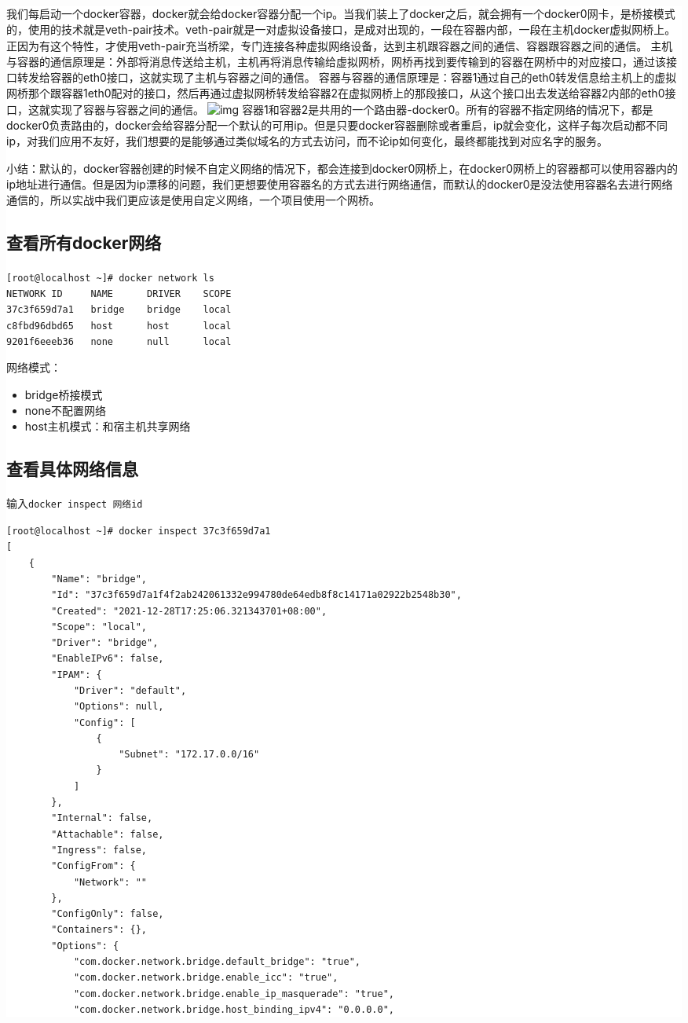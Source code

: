 我们每启动一个docker容器，docker就会给docker容器分配一个ip。当我们装上了docker之后，就会拥有一个docker0网卡，是桥接模式的，使用的技术就是veth-pair技术。veth-pair就是一对虚拟设备接口，是成对出现的，一段在容器内部，一段在主机docker虚拟网桥上。正因为有这个特性，才使用veth-pair充当桥梁，专门连接各种虚拟网络设备，达到主机跟容器之间的通信、容器跟容器之间的通信。
主机与容器的通信原理是：外部将消息传送给主机，主机再将消息传输给虚拟网桥，网桥再找到要传输到的容器在网桥中的对应接口，通过该接口转发给容器的eth0接口，这就实现了主机与容器之间的通信。
容器与容器的通信原理是：容器1通过自己的eth0转发信息给主机上的虚拟网桥那个跟容器1eth0配对的接口，然后再通过虚拟网桥转发给容器2在虚拟网桥上的那段接口，从这个接口出去发送给容器2内部的eth0接口，这就实现了容器与容器之间的通信。
![img](/tech/docker/docker-network-nginx-mysql.png)
容器1和容器2是共用的一个路由器-docker0。所有的容器不指定网络的情况下，都是docker0负责路由的，docker会给容器分配一个默认的可用ip。但是只要docker容器删除或者重启，ip就会变化，这样子每次启动都不同ip，对我们应用不友好，我们想要的是能够通过类似域名的方式去访问，而不论ip如何变化，最终都能找到对应名字的服务。

小结：默认的，docker容器创建的时候不自定义网络的情况下，都会连接到docker0网桥上，在docker0网桥上的容器都可以使用容器内的ip地址进行通信。但是因为ip漂移的问题，我们更想要使用容器名的方式去进行网络通信，而默认的docker0是没法使用容器名去进行网络通信的，所以实战中我们更应该是使用自定义网络，一个项目使用一个网桥。

## 查看所有docker网络

```shell
[root@localhost ~]# docker network ls
NETWORK ID     NAME      DRIVER    SCOPE
37c3f659d7a1   bridge    bridge    local
c8fbd96dbd65   host      host      local
9201f6eeeb36   none      null      local
```

网络模式：

- bridge桥接模式
- none不配置网络
- host主机模式：和宿主机共享网络

## 查看具体网络信息

输入`docker inspect 网络id`

```shell
[root@localhost ~]# docker inspect 37c3f659d7a1
[
    {
        "Name": "bridge",
        "Id": "37c3f659d7a1f4f2ab242061332e994780de64edb8f8c14171a02922b2548b30",
        "Created": "2021-12-28T17:25:06.321343701+08:00",
        "Scope": "local",
        "Driver": "bridge",
        "EnableIPv6": false,
        "IPAM": {
            "Driver": "default",
            "Options": null,
            "Config": [
                {
                    "Subnet": "172.17.0.0/16"
                }
            ]
        },
        "Internal": false,
        "Attachable": false,
        "Ingress": false,
        "ConfigFrom": {
            "Network": ""
        },
        "ConfigOnly": false,
        "Containers": {},
        "Options": {
            "com.docker.network.bridge.default_bridge": "true",
            "com.docker.network.bridge.enable_icc": "true",
            "com.docker.network.bridge.enable_ip_masquerade": "true",
            "com.docker.network.bridge.host_binding_ipv4": "0.0.0.0",
```